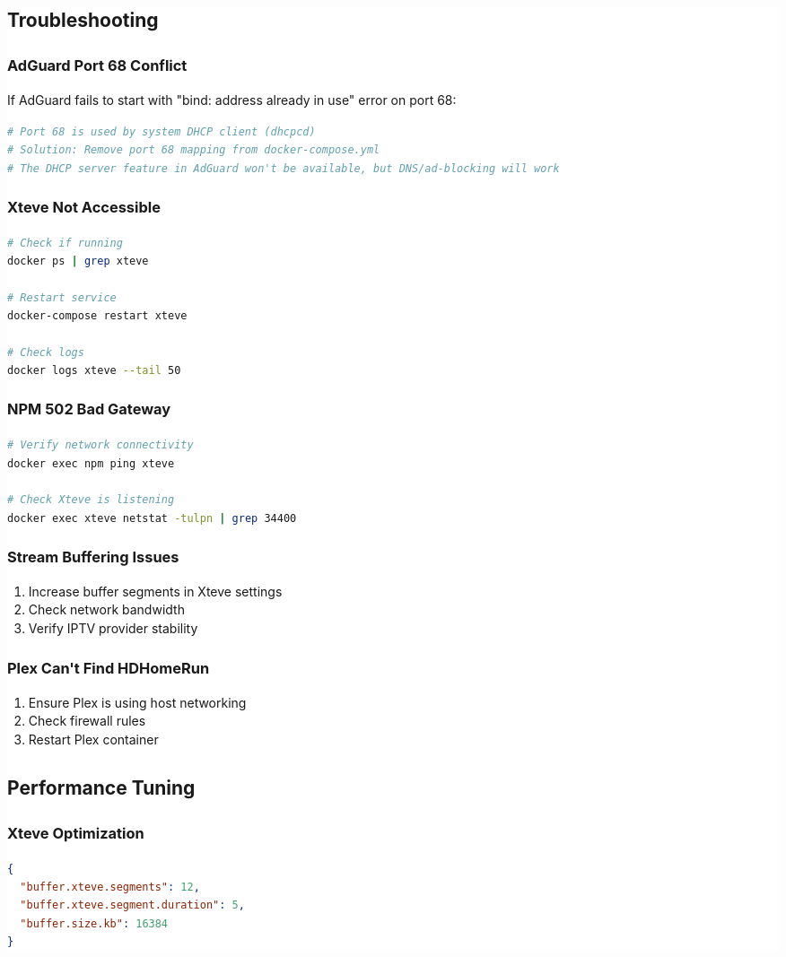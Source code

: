 ## Troubleshooting

### AdGuard Port 68 Conflict
If AdGuard fails to start with "bind: address already in use" error on port 68:
```bash
# Port 68 is used by system DHCP client (dhcpcd)
# Solution: Remove port 68 mapping from docker-compose.yml
# The DHCP server feature in AdGuard won't be available, but DNS/ad-blocking will work
```

### Xteve Not Accessible
```bash
# Check if running
docker ps | grep xteve

# Restart service
docker-compose restart xteve

# Check logs
docker logs xteve --tail 50
```

### NPM 502 Bad Gateway
```bash
# Verify network connectivity
docker exec npm ping xteve

# Check Xteve is listening
docker exec xteve netstat -tulpn | grep 34400
```

### Stream Buffering Issues
1. Increase buffer segments in Xteve settings
2. Check network bandwidth
3. Verify IPTV provider stability

### Plex Can't Find HDHomeRun
1. Ensure Plex is using host networking
2. Check firewall rules
3. Restart Plex container

## Performance Tuning

### Xteve Optimization
```json
{
  "buffer.xteve.segments": 12,
  "buffer.xteve.segment.duration": 5,
  "buffer.size.kb": 16384
}
```
